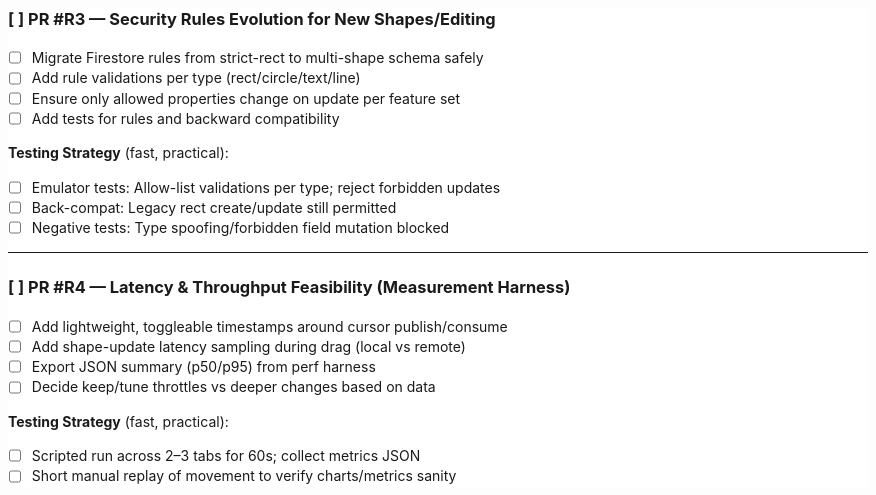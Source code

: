### [ ] PR #R3 — Security Rules Evolution for New Shapes/Editing
- [ ] Migrate Firestore rules from strict-rect to multi-shape schema safely
- [ ] Add rule validations per type (rect/circle/text/line)
- [ ] Ensure only allowed properties change on update per feature set
- [ ] Add tests for rules and backward compatibility

**Testing Strategy** (fast, practical):
- [ ] Emulator tests: Allow-list validations per type; reject forbidden updates
- [ ] Back-compat: Legacy rect create/update still permitted
- [ ] Negative tests: Type spoofing/forbidden field mutation blocked

---

### [ ] PR #R4 — Latency & Throughput Feasibility (Measurement Harness)
- [ ] Add lightweight, toggleable timestamps around cursor publish/consume
- [ ] Add shape-update latency sampling during drag (local vs remote)
- [ ] Export JSON summary (p50/p95) from perf harness
- [ ] Decide keep/tune throttles vs deeper changes based on data

**Testing Strategy** (fast, practical):
- [ ] Scripted run across 2–3 tabs for 60s; collect metrics JSON
- [ ] Short manual replay of movement to verify charts/metrics sanity
